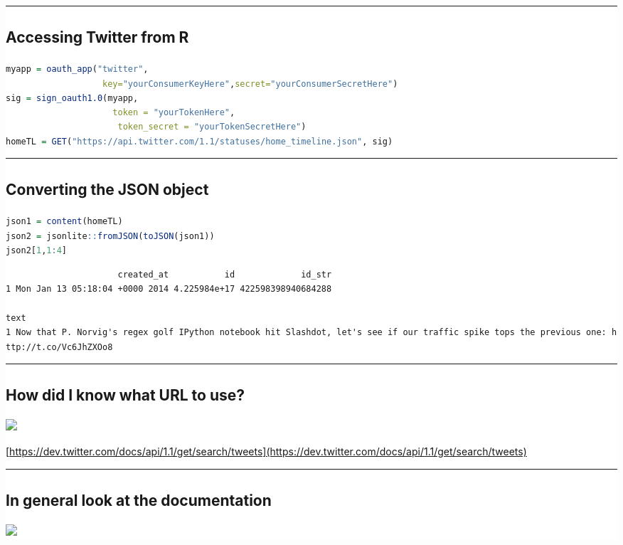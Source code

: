 
---

## Accessing Twitter from R


```r
myapp = oauth_app("twitter",
                   key="yourConsumerKeyHere",secret="yourConsumerSecretHere")
sig = sign_oauth1.0(myapp,
                     token = "yourTokenHere",
                      token_secret = "yourTokenSecretHere")
homeTL = GET("https://api.twitter.com/1.1/statuses/home_timeline.json", sig)
```



---

## Converting the JSON object


```r
json1 = content(homeTL)
json2 = jsonlite::fromJSON(toJSON(json1))
json2[1,1:4]
```


```
                      created_at           id             id_str
1 Mon Jan 13 05:18:04 +0000 2014 4.225984e+17 422598398940684288
                                                                                                                                         text
1 Now that P. Norvig's regex golf IPython notebook hit Slashdot, let's see if our traffic spike tops the previous one: http://t.co/Vc6JhZXOo8
```


---

## How did I know what URL to use?


<img class=center src=../../assets/img/03_ObtainingData/twitterurl.png height= 450/>

[https://dev.twitter.com/docs/api/1.1/get/search/tweets](https://dev.twitter.com/docs/api/1.1/get/search/tweets)

---

## In general look at the documentation


<img class=center src=../../assets/img/03_ObtainingData/twitterdocs.png height= 450/>
